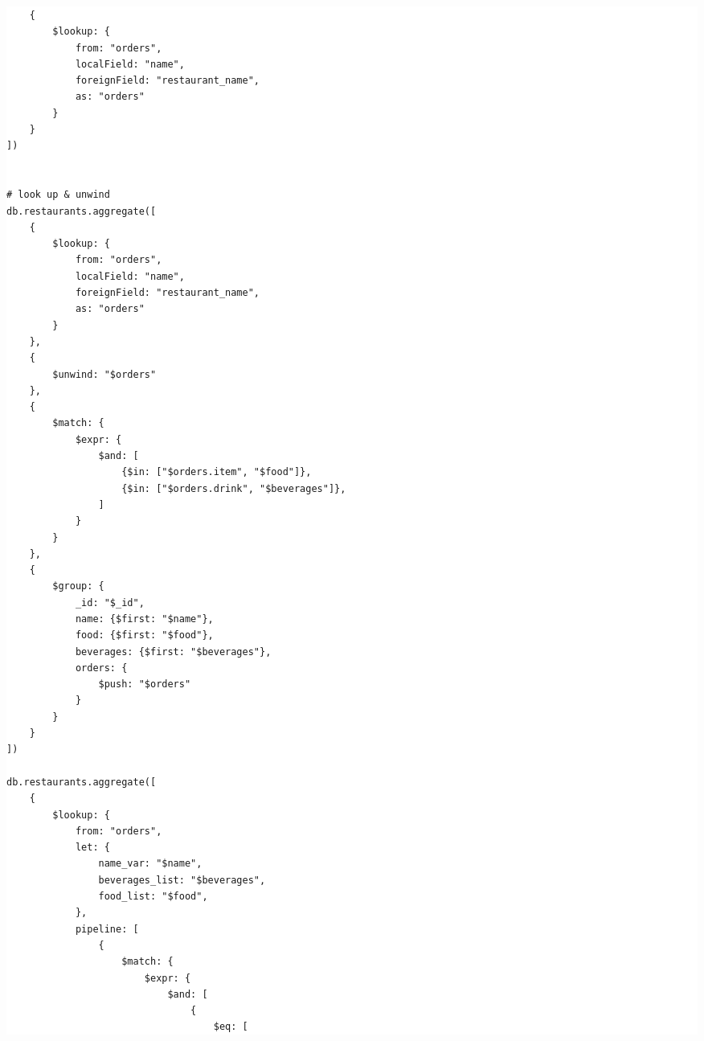 ```
    {
        $lookup: {
            from: "orders",
            localField: "name",
            foreignField: "restaurant_name",
            as: "orders"
        }
    }
])


# look up & unwind
db.restaurants.aggregate([
    {
        $lookup: {
            from: "orders",
            localField: "name",
            foreignField: "restaurant_name",
            as: "orders"
        }
    },
    {
        $unwind: "$orders"
    },
    {
        $match: {
            $expr: {
                $and: [
                    {$in: ["$orders.item", "$food"]},
                    {$in: ["$orders.drink", "$beverages"]},
                ]
            }
        }
    },
    {
        $group: {
            _id: "$_id",
            name: {$first: "$name"},
            food: {$first: "$food"},
            beverages: {$first: "$beverages"},
            orders: {
                $push: "$orders"
            }
        }
    }
])

db.restaurants.aggregate([
    {
        $lookup: {
            from: "orders",
            let: {
                name_var: "$name",
                beverages_list: "$beverages",
                food_list: "$food",
            },
            pipeline: [
                {
                    $match: {
                        $expr: {
                            $and: [
                                {
                                    $eq: [
```